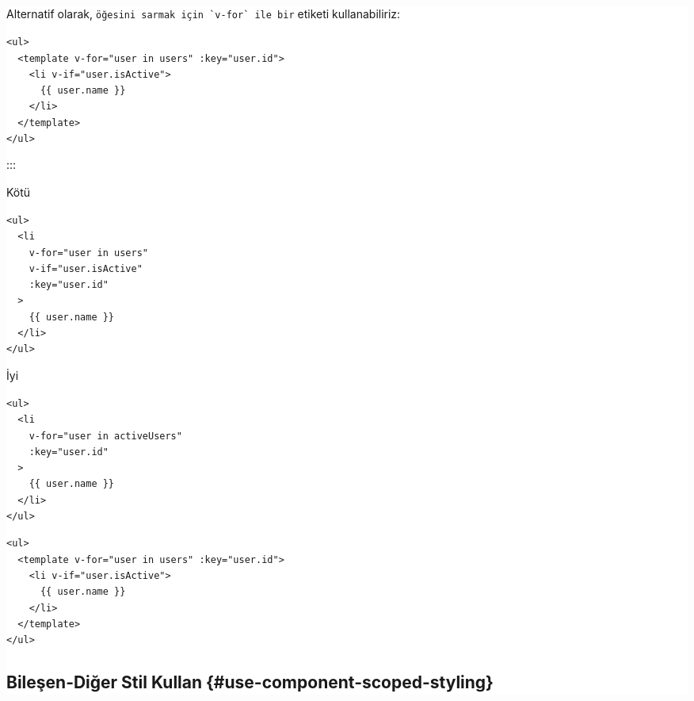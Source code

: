 Alternatif olarak, `` öğesini sarmak için `v-for` ile bir `` etiketi kullanabiliriz:

```vue-html
<ul>
  <template v-for="user in users" :key="user.id">
    <li v-if="user.isActive">
      {{ user.name }}
    </li>
  </template>
</ul>
```

:::


Kötü

```vue-html
<ul>
  <li
    v-for="user in users"
    v-if="user.isActive"
    :key="user.id"
  >
    {{ user.name }}
  </li>
</ul>
```




İyi

```vue-html
<ul>
  <li
    v-for="user in activeUsers"
    :key="user.id"
  >
    {{ user.name }}
  </li>
</ul>
```

```vue-html
<ul>
  <template v-for="user in users" :key="user.id">
    <li v-if="user.isActive">
      {{ user.name }}
    </li>
  </template>
</ul>
```



## Bileşen-Diğer Stil Kullan {#use-component-scoped-styling}
